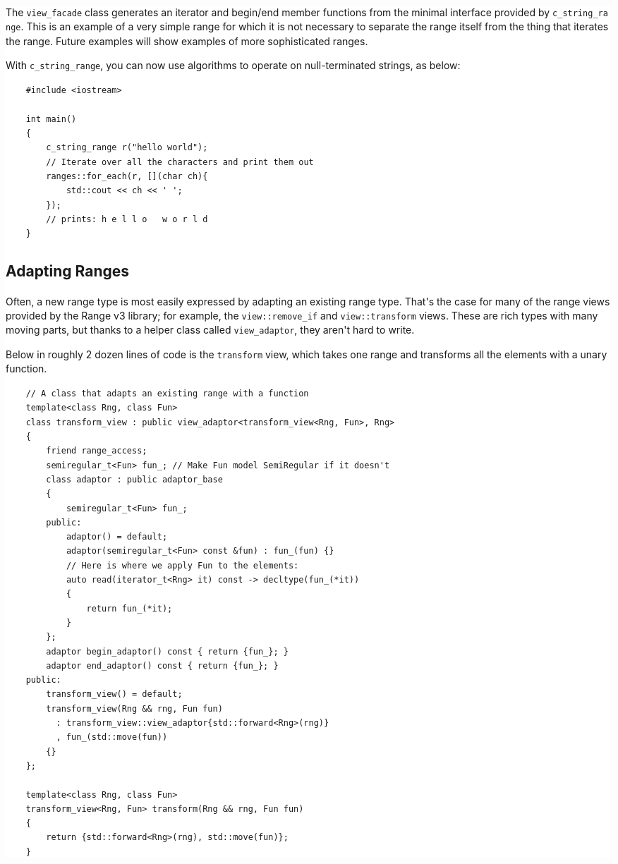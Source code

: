The `view_facade` class generates an iterator and begin/end member functions from the minimal interface provided by `c_string_range`. This is an example of a very simple range for which it is not necessary to separate the range itself from the thing that iterates the range. Future examples will show examples of more sophisticated ranges.

With `c_string_range`, you can now use algorithms to operate on null-terminated strings, as below:

~~~~~~~{.cpp}
    #include <iostream>

    int main()
    {
        c_string_range r("hello world");
        // Iterate over all the characters and print them out
        ranges::for_each(r, [](char ch){
            std::cout << ch << ' ';
        });
        // prints: h e l l o   w o r l d
    }
~~~~~~~

## Adapting Ranges

Often, a new range type is most easily expressed by adapting an existing range type. That's the case for many of the range views provided by the Range v3 library; for example, the `view::remove_if` and `view::transform` views. These are rich types with many moving parts, but thanks to a helper class called `view_adaptor`, they aren't hard to write.

Below in roughly 2 dozen lines of code is the `transform` view, which takes one range and transforms all the elements with a unary function.

~~~~~~~{.cpp}
    // A class that adapts an existing range with a function
    template<class Rng, class Fun>
    class transform_view : public view_adaptor<transform_view<Rng, Fun>, Rng>
    {
        friend range_access;
        semiregular_t<Fun> fun_; // Make Fun model SemiRegular if it doesn't
        class adaptor : public adaptor_base
        {
            semiregular_t<Fun> fun_;
        public:
            adaptor() = default;
            adaptor(semiregular_t<Fun> const &fun) : fun_(fun) {}
            // Here is where we apply Fun to the elements:
            auto read(iterator_t<Rng> it) const -> decltype(fun_(*it))
            {
                return fun_(*it);
            }
        };
        adaptor begin_adaptor() const { return {fun_}; }
        adaptor end_adaptor() const { return {fun_}; }
    public:
        transform_view() = default;
        transform_view(Rng && rng, Fun fun)
          : transform_view::view_adaptor{std::forward<Rng>(rng)}
          , fun_(std::move(fun))
        {}
    };

    template<class Rng, class Fun>
    transform_view<Rng, Fun> transform(Rng && rng, Fun fun)
    {
        return {std::forward<Rng>(rng), std::move(fun)};
    }
~~~~~~~